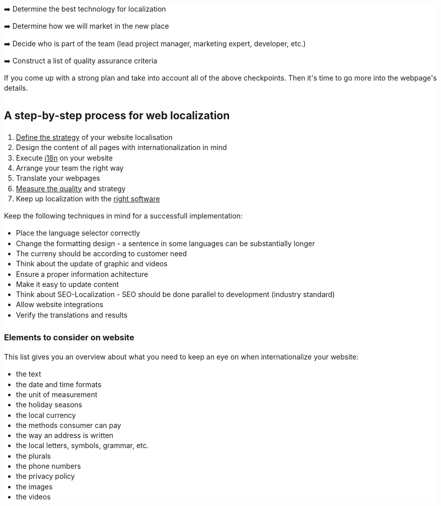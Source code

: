   ➡️ Determine the best technology for localization

  ➡️ Determine how we will market in the new place

  ➡️ Decide who is part of the team (lead project manager, marketing expert, developer, etc.)

  ➡️ Construct a list of quality assurance criteria


If you come up with a strong plan and take into account all of the above checkpoints. Then it's time to go more into the webpage's details.


## A step-by-step process for web localization <a name="step-by-step"></a>

1. [Define the strategy](#half-done)  of your website localisation 
2. Design the content of all pages with internationalization in mind
3. Execute <a href="/blog/what-is-i18n/" title="i18n">i18n</a> on your website
4. Arrange your team the right way
5. Translate your webpages
6. [Measure the quality](#quality) and strategy
7. Keep up localization with the [right software](#platform)



Keep the following techniques in mind for a successfull implementation:

* Place the language selector correctly
* Change the formatting design - a sentence in some languages can be substantially longer
* The curreny should be according to customer need
* Think about the update of graphic and videos
* Ensure a proper information achitecture
* Make it easy to update content
* Think about SEO-Localization - SEO should be done parallel to development (industry standard)
* Allow website integrations
* Verify the translations and results


### Elements to consider on website 

This list gives you an overview about what you need to keep an eye on when internationalize your website:

* the text
* the date and time formats
* the unit of measurement
* the holiday seasons
* the local currency
* the methods consumer can pay 
* the way an address is written
* the local letters, symbols, grammar, etc.
* the plurals
* the phone numbers
* the privacy policy
* the images
* the videos
